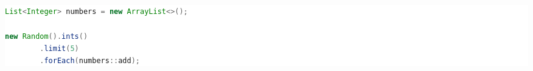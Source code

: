   ```java
  List<Integer> numbers = new ArrayList<>();

  new Random().ints()
          .limit(5)
          .forEach(numbers::add);
  ```